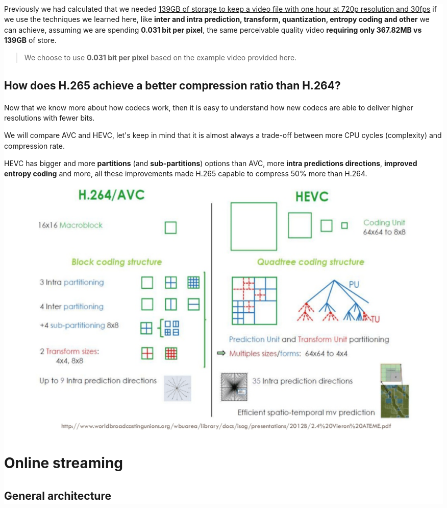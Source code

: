 
Previously we had calculated that we needed [139GB of storage to keep a video file with one hour at 720p resolution and 30fps](#chroma-subsampling) if we use the techniques we learned here, like **inter and intra prediction, transform, quantization, entropy coding and other** we can achieve, assuming we are spending **0.031 bit per pixel**, the same perceivable quality video **requiring only 367.82MB vs 139GB** of store.

> We choose to use **0.031 bit per pixel** based on the example video provided here.

## How does H.265 achieve a better compression ratio than H.264?

Now that we know more about how codecs work, then it is easy to understand how new codecs are able to deliver higher resolutions with fewer bits.

We will compare AVC and HEVC, let's keep in mind that it is almost always a trade-off between more CPU cycles (complexity) and compression rate.

HEVC has bigger and more **partitions** (and **sub-partitions**) options than AVC, more **intra predictions directions**, **improved entropy coding** and more, all these improvements made H.265 capable to compress 50% more than H.264.

![h264 vs h265](/i/avc_vs_hevc.png "H.264 vs H.265")

# Online streaming
## General architecture
